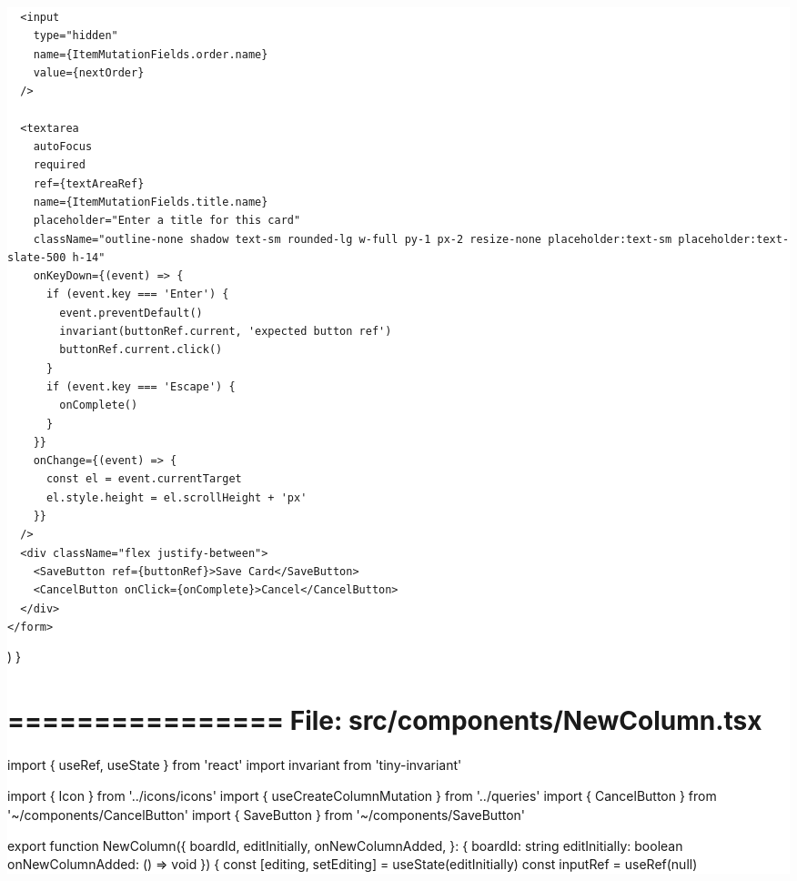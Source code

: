       <input
        type="hidden"
        name={ItemMutationFields.order.name}
        value={nextOrder}
      />

      <textarea
        autoFocus
        required
        ref={textAreaRef}
        name={ItemMutationFields.title.name}
        placeholder="Enter a title for this card"
        className="outline-none shadow text-sm rounded-lg w-full py-1 px-2 resize-none placeholder:text-sm placeholder:text-slate-500 h-14"
        onKeyDown={(event) => {
          if (event.key === 'Enter') {
            event.preventDefault()
            invariant(buttonRef.current, 'expected button ref')
            buttonRef.current.click()
          }
          if (event.key === 'Escape') {
            onComplete()
          }
        }}
        onChange={(event) => {
          const el = event.currentTarget
          el.style.height = el.scrollHeight + 'px'
        }}
      />
      <div className="flex justify-between">
        <SaveButton ref={buttonRef}>Save Card</SaveButton>
        <CancelButton onClick={onComplete}>Cancel</CancelButton>
      </div>
    </form>
  )
}

================
File: src/components/NewColumn.tsx
================
import { useRef, useState } from 'react'
import invariant from 'tiny-invariant'

import { Icon } from '../icons/icons'
import { useCreateColumnMutation } from '../queries'
import { CancelButton } from '~/components/CancelButton'
import { SaveButton } from '~/components/SaveButton'

export function NewColumn({
  boardId,
  editInitially,
  onNewColumnAdded,
}: {
  boardId: string
  editInitially: boolean
  onNewColumnAdded: () => void
}) {
  const [editing, setEditing] = useState(editInitially)
  const inputRef = useRef<HTMLInputElement>(null)
